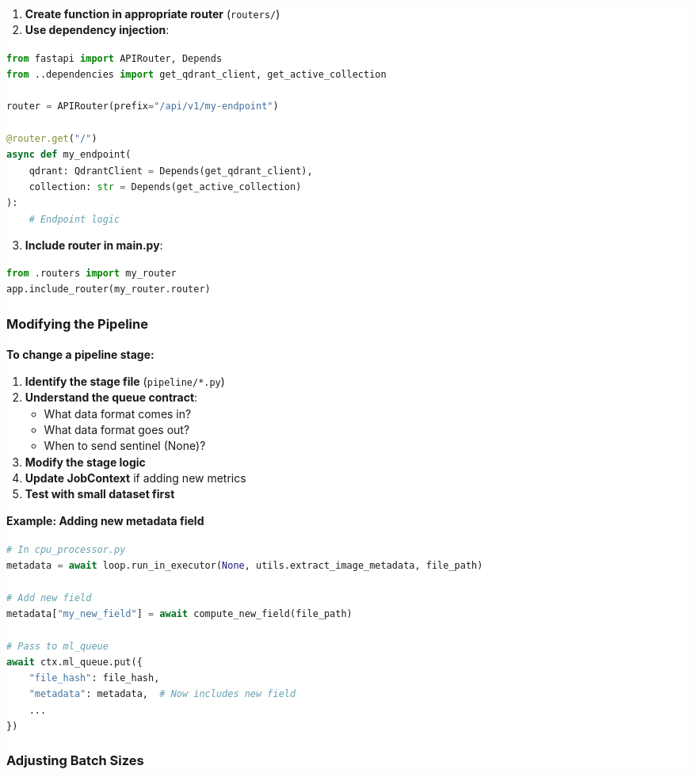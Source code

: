1. **Create function in appropriate router** (`routers/`)
2. **Use dependency injection**:
```python
from fastapi import APIRouter, Depends
from ..dependencies import get_qdrant_client, get_active_collection

router = APIRouter(prefix="/api/v1/my-endpoint")

@router.get("/")
async def my_endpoint(
    qdrant: QdrantClient = Depends(get_qdrant_client),
    collection: str = Depends(get_active_collection)
):
    # Endpoint logic
```

3. **Include router in main.py**:
```python
from .routers import my_router
app.include_router(my_router.router)
```

### **Modifying the Pipeline**

**To change a pipeline stage:**

1. **Identify the stage file** (`pipeline/*.py`)
2. **Understand the queue contract**:
   - What data format comes in?
   - What data format goes out?
   - When to send sentinel (None)?
3. **Modify the stage logic**
4. **Update JobContext** if adding new metrics
5. **Test with small dataset first**

**Example: Adding new metadata field**

```python
# In cpu_processor.py
metadata = await loop.run_in_executor(None, utils.extract_image_metadata, file_path)

# Add new field
metadata["my_new_field"] = await compute_new_field(file_path)

# Pass to ml_queue
await ctx.ml_queue.put({
    "file_hash": file_hash,
    "metadata": metadata,  # Now includes new field
    ...
})
```

### **Adjusting Batch Sizes**
